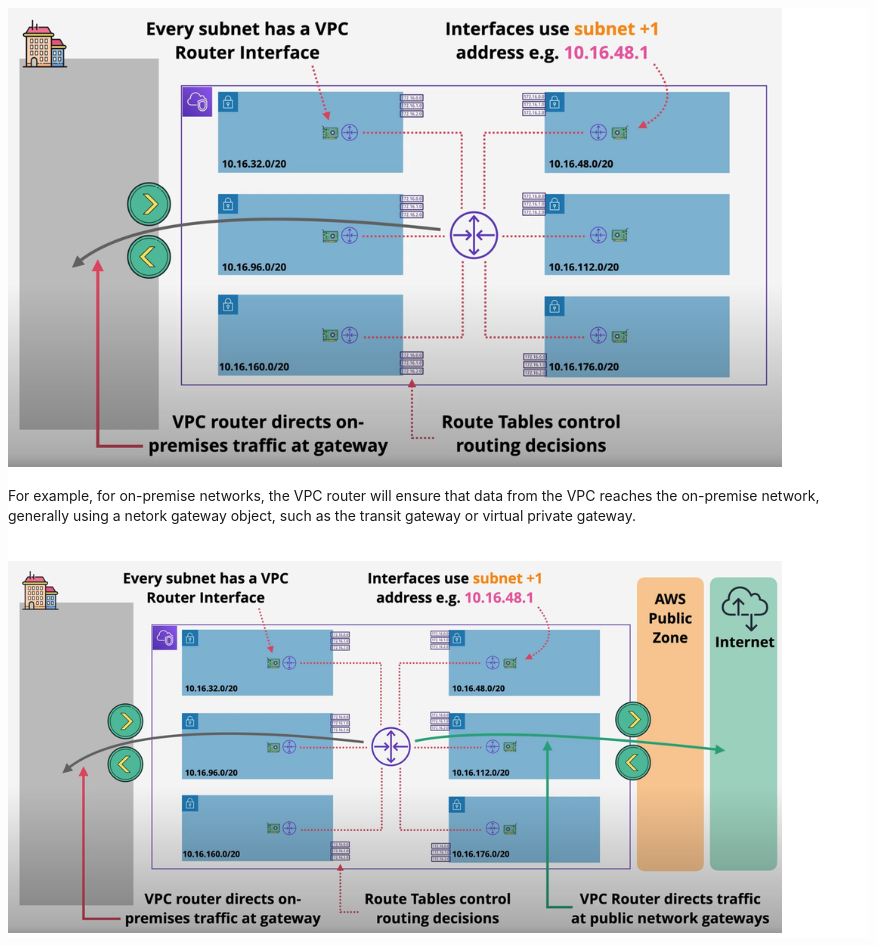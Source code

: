 <img src="./asset/03_04.png" width="90%">
<br/>

For example, for on-premise networks, the VPC router will ensure that data from the VPC reaches the on-premise network, generally using a netork gateway object, such as the transit gateway or virtual private gateway.

<br/>
<img src="./asset/03_05.png" width="90%">
<br/>
